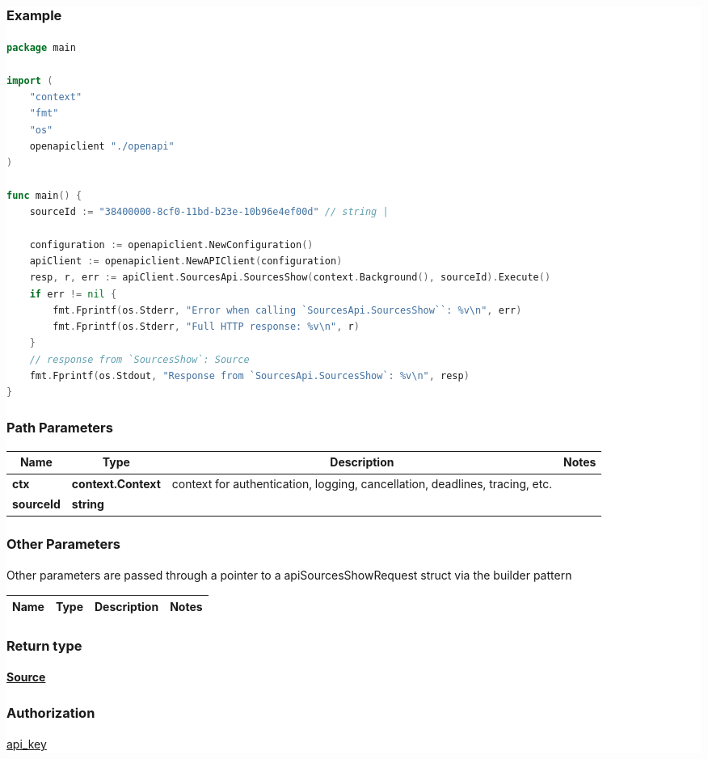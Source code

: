### Example

```go
package main

import (
    "context"
    "fmt"
    "os"
    openapiclient "./openapi"
)

func main() {
    sourceId := "38400000-8cf0-11bd-b23e-10b96e4ef00d" // string | 

    configuration := openapiclient.NewConfiguration()
    apiClient := openapiclient.NewAPIClient(configuration)
    resp, r, err := apiClient.SourcesApi.SourcesShow(context.Background(), sourceId).Execute()
    if err != nil {
        fmt.Fprintf(os.Stderr, "Error when calling `SourcesApi.SourcesShow``: %v\n", err)
        fmt.Fprintf(os.Stderr, "Full HTTP response: %v\n", r)
    }
    // response from `SourcesShow`: Source
    fmt.Fprintf(os.Stdout, "Response from `SourcesApi.SourcesShow`: %v\n", resp)
}
```

### Path Parameters


Name | Type | Description  | Notes
------------- | ------------- | ------------- | -------------
**ctx** | **context.Context** | context for authentication, logging, cancellation, deadlines, tracing, etc.
**sourceId** | **string** |  | 

### Other Parameters

Other parameters are passed through a pointer to a apiSourcesShowRequest struct via the builder pattern


Name | Type | Description  | Notes
------------- | ------------- | ------------- | -------------


### Return type

[**Source**](Source.md)

### Authorization

[api_key](../README.md#api_key)
